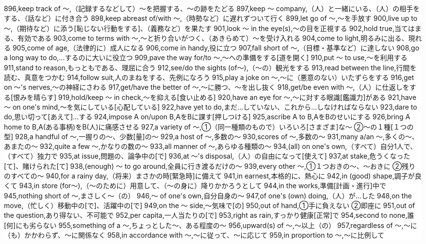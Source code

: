 896,keep track of ～,（記録するなどして）～を把握する、～の跡をたどる
897,keep ～ company,（人）と一緒にいる、（人）の相手をする、（話など）に付き合う
898,keep abreast of/with ～,（時勢など）に遅れずついて行く
899,let go of ～,～を手放す
900,live up to ～,（期待など）に添う[恥じない行動をする]、（義務など）を果たす
901,look ～ in the eye(s),～の目を正視する
902,hold true,当てはまる、有効である
903,come to terms with ～,～と折り合いがつく、（あきらめて）～を受け入れる
904,come to light,明るみに出る、現れる
905,come of age,（法律的に）成人になる
906,come in handy,役に立つ
907,fall short of ～,（目標・基準など）に達しない
908,go a long way to do,…するのに大いに役立つ
909,pave the way for/to ～,～への準備をする[道を開く]
910,put ～ to use,～を利用する
911,stand to reason,もっともである、理屈に合う
912,see/do the sights (of～),（～の）観光をする
913,read between the line,行間を読む、真意をつかむ
914,follow suit,人のまねをする、先例になろう
915,play a joke on ～,～に（悪意のない）いたずらをする
916,get on ～'s nerves,～の神経にさわる
917,get/have the better of ～,～に勝つ、～を出し抜く
918,get/be even with ～,（人）に仕返しをする[恨みを晴らす]
919,hold/keep ～ in check,～を抑える[食い止める]
920,have an eye for ～,～に対する眼識[鑑識力]がある
921,have ～ on one's mind,～を気にしている[心配している]
922,have yet to do,まだ…していない、これから…しなければならない
923,dare to do,思い切って[あえて]…する
924,impose A on/upon B,AをBに課す[押しつける]
925,ascribe A to B,AをBのせいにする
926,bring A home to B,A(ある事柄)をB(人)に痛感させる
927,a variety of ～,①（同一種類のもので）いろいろ[さまざま]な～ ②～の１種[１つの型]
928,a handful of ～,一握りの～、少数[量]の～
929,a host of ～,多数の～
930,scores of ～,多数の～
931,many a/an ～,多くの～、あまたの～
932,quite a few ～,かなりの数の～
933,all manner of ～,あらゆる種類の～
934,(all) on one's own,（すべて）自分1人で、（すべて）独力で
935,at issue,問題の、論争中の[で]
936,at ～'s disposal,（人）の自由になって[使えて]
937,at stake,危うくなった[て]、賭けられた[て]
938,(enough) ～ to go around,全員に行き渡るだけの～
939,every other ～,①１つおきの～、～おきに ②残りのすべての～
940,for a rainy day,（将来）まさかの時[緊急時]に備えて
941,in earnest,本格的に、熱心に
942,in (good) shape,調子が良くて
943,in store (for～),（～のために）用意して、（～の身に）降りかかろうとして
944,in the works,準備[計画・進行]中で
945,nothing short of ～,まさしく～（の）
946,～ of one's own,自分自身の～
947,of one's (own) doing,（人）が…した
948,on the move,（忙しく）移動中の[で]、活躍中の[で]
949,on the ～ side,～気味で[の]
950,out of hand,①手に負えない ②即座に
951,out of the question,あり得ない、不可能で
952,per capita,一人当たりの[で]
953,right as rain,すっかり健康[正常]で
954,second to none,誰[何]にも劣らない
955,something of a ～,ちょっとした～、ある程度の～
956,upward(s) of ～,～以上（の）
957,regardless of ～,～に（も）かかわらず、～に関係なく
958,in accordance with ～,～に従って、～に応じて
959,in proportion to ～,～に比例して